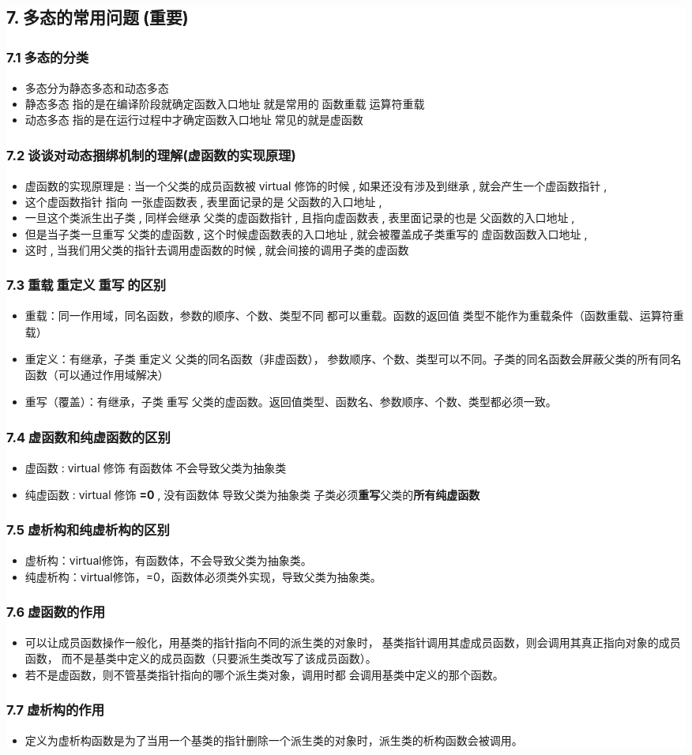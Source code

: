 
## 7. 多态的常用问题 (重要)

### 7.1 多态的分类

* 多态分为静态多态和动态多态
* 静态多态 指的是在编译阶段就确定函数入口地址 就是常用的 函数重载 运算符重载
* 动态多态 指的是在运行过程中才确定函数入口地址 常见的就是虚函数  



### 7.2 谈谈对动态捆绑机制的理解(虚函数的实现原理)

* 虚函数的实现原理是 : 当一个父类的成员函数被 virtual 修饰的时候 , 如果还没有涉及到继承 ,  就会产生一个虚函数指针 , 
* 这个虚函数指针 指向 一张虚函数表 , 表里面记录的是 父函数的入口地址 , 
* 一旦这个类派生出子类 , 同样会继承 父类的虚函数指针 , 且指向虚函数表 , 表里面记录的也是 父函数的入口地址 , 
* 但是当子类一旦重写 父类的虚函数 , 这个时候虚函数表的入口地址 , 就会被覆盖成子类重写的 虚函数函数入口地址 , 
* 这时 , 当我们用父类的指针去调用虚函数的时候 , 就会间接的调用子类的虚函数



### 7.3 重载 重定义 重写 的区别

* 重载：同一作用域，同名函数，参数的顺序、个数、类型不同 都可以重载。函数的返回值 类型不能作为重载条件（函数重载、运算符重载） 

* 重定义：有继承，子类 重定义 父类的同名函数（非虚函数）， 参数顺序、个数、类型可以不同。子类的同名函数会屏蔽父类的所有同名函数（可以通过作用域解决） 
* 重写（覆盖）：有继承，子类 重写 父类的虚函数。返回值类型、函数名、参数顺序、个数、类型都必须一致。



### 7.4 虚函数和纯虚函数的区别

* 虚函数 : virtual 修饰 有函数体 不会导致父类为抽象类

* 纯虚函数 : virtual 修饰  **=0** , 没有函数体 导致父类为抽象类 子类必须**重写**父类的**所有纯虚函数**



### 7.5 虚析构和纯虚析构的区别

* 虚析构：virtual修饰，有函数体，不会导致父类为抽象类。 
* 纯虚析构：virtual修饰，=0，函数体必须类外实现，导致父类为抽象类。



### 7.6 虚函数的作用

* 可以让成员函数操作一般化，用基类的指针指向不同的派生类的对象时，
  基类指针调用其虚成员函数，则会调用其真正指向对象的成员函数，
  而不是基类中定义的成员函数（只要派生类改写了该成员函数）。
* 若不是虚函数，则不管基类指针指向的哪个派生类对象，调用时都
  会调用基类中定义的那个函数。



### 7.7 虚析构的作用

* 定义为虚析构函数是为了当用一个基类的指针删除一个派生类的对象时，派生类的析构函数会被调用。
